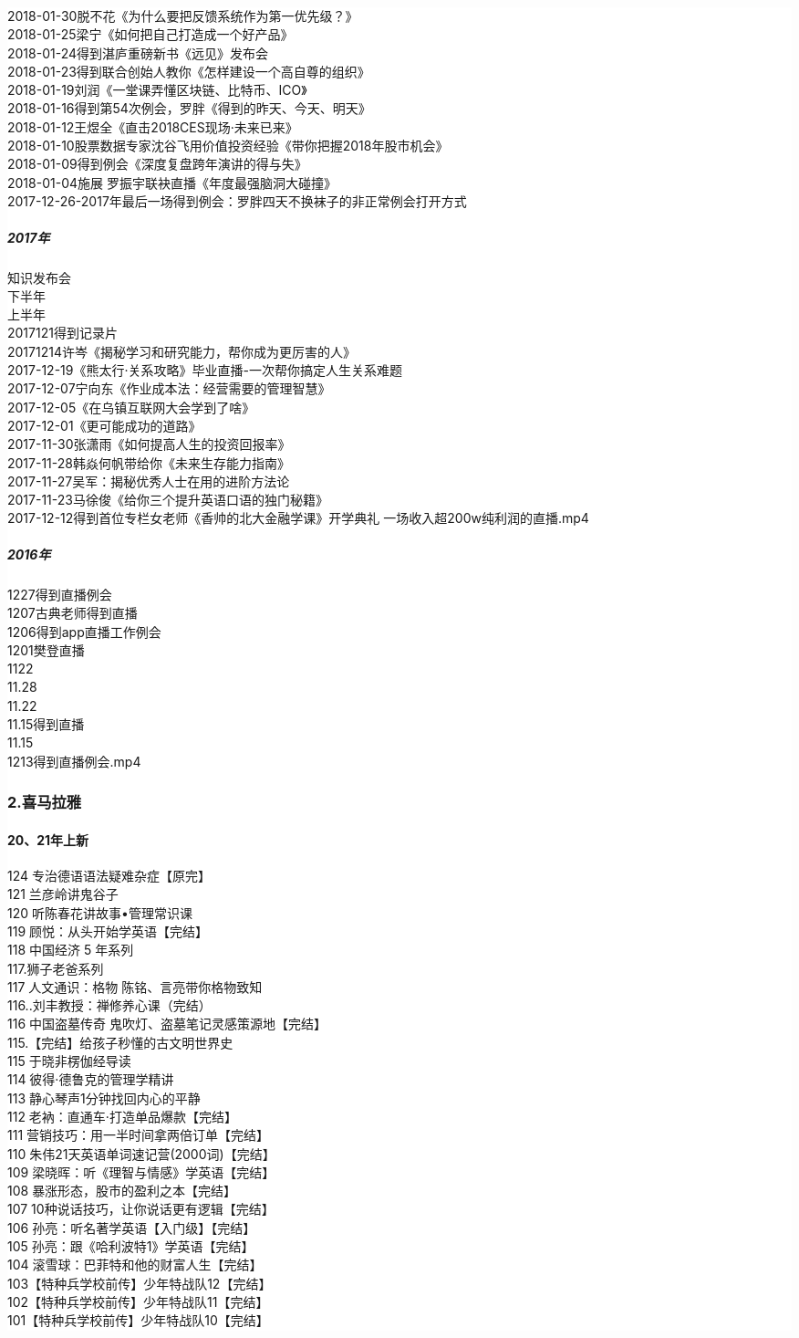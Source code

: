 2018-01-30脱不花《为什么要把反馈系统作为第一优先级？》<br />
2018-01-25梁宁《如何把自己打造成一个好产品》<br />
2018-01-24得到湛庐重磅新书《远见》发布会<br />
2018-01-23得到联合创始人教你《怎样建设一个高自尊的组织》<br />
2018-01-19刘润《一堂课弄懂区块链、比特币、ICO》<br />
2018-01-16得到第54次例会，罗胖《得到的昨天、今天、明天》<br />
2018-01-12王煜全《直击2018CES现场·未来已来》<br />
2018-01-10股票数据专家沈谷飞用价值投资经验《带你把握2018年股市机会》<br />
2018-01-09得到例会《深度复盘跨年演讲的得与失》<br />
2018-01-04施展 罗振宇联袂直播《年度最强脑洞大碰撞》<br />
2017-12-26-2017年最后一场得到例会：罗胖四天不换袜子的非正常例会打开方式</p>
<h5>2017年</h5>
<p>知识发布会<br />
下半年<br />
上半年<br />
2017121得到记录片<br />
20171214许岑《揭秘学习和研究能力，帮你成为更厉害的人》<br />
2017-12-19《熊太行·关系攻略》毕业直播-一次帮你搞定人生关系难题<br />
2017-12-07宁向东《作业成本法：经营需要的管理智慧》<br />
2017-12-05《在乌镇互联网大会学到了啥》<br />
2017-12-01《更可能成功的道路》<br />
2017-11-30张潇雨《如何提高人生的投资回报率》<br />
2017-11-28韩焱何帆带给你《未来生存能力指南》<br />
2017-11-27吴军：揭秘优秀人士在用的进阶方法论<br />
2017-11-23马徐俊《给你三个提升英语口语的独门秘籍》<br />
2017-12-12得到首位专栏女老师《香帅的北大金融学课》开学典礼 一场收入超200w纯利润的直播.mp4</p>
<h5>2016年</h5>
<p>1227得到直播例会<br />
1207古典老师得到直播<br />
1206得到app直播工作例会<br />
1201樊登直播<br />
1122<br />
11.28<br />
11.22<br />
11.15得到直播<br />
11.15<br />
1213得到直播例会.mp4</p>
<h3>2.喜马拉雅</h3>
<h4>20、21年上新</h4>
<p>124 专治德语语法疑难杂症【原完】<br />
121 兰彦岭讲鬼谷子<br />
120 听陈春花讲故事•管理常识课<br />
119 顾悦：从头开始学英语【完结】<br />
118 中国经济 5 年系列<br />
117.狮子老爸系列<br />
117 人文通识：格物 陈铭、言亮带你格物致知<br />
116..刘丰教授：禅修养心课（完结）<br />
116 中国盗墓传奇 鬼吹灯、盗墓笔记灵感策源地【完结】<br />
115.【完结】给孩子秒懂的古文明世界史<br />
115 于晓非楞伽经导读<br />
114 彼得·德鲁克的管理学精讲<br />
113 静心琴声1分钟找回内心的平静<br />
112 老衲：直通车·打造单品爆款【完结】<br />
111 营销技巧：用一半时间拿两倍订单【完结】<br />
110 朱伟21天英语单词速记营(2000词)【完结】<br />
109 梁晓晖：听《理智与情感》学英语【完结】<br />
108 暴涨形态，股市的盈利之本【完结】<br />
107 10种说话技巧，让你说话更有逻辑【完结】<br />
106 孙亮：听名著学英语【入门级】【完结】<br />
105 孙亮：跟《哈利波特1》学英语【完结】<br />
104 滚雪球：巴菲特和他的财富人生【完结】<br />
103【特种兵学校前传】少年特战队12【完结】<br />
102【特种兵学校前传】少年特战队11【完结】<br />
101【特种兵学校前传】少年特战队10【完结】<br />
